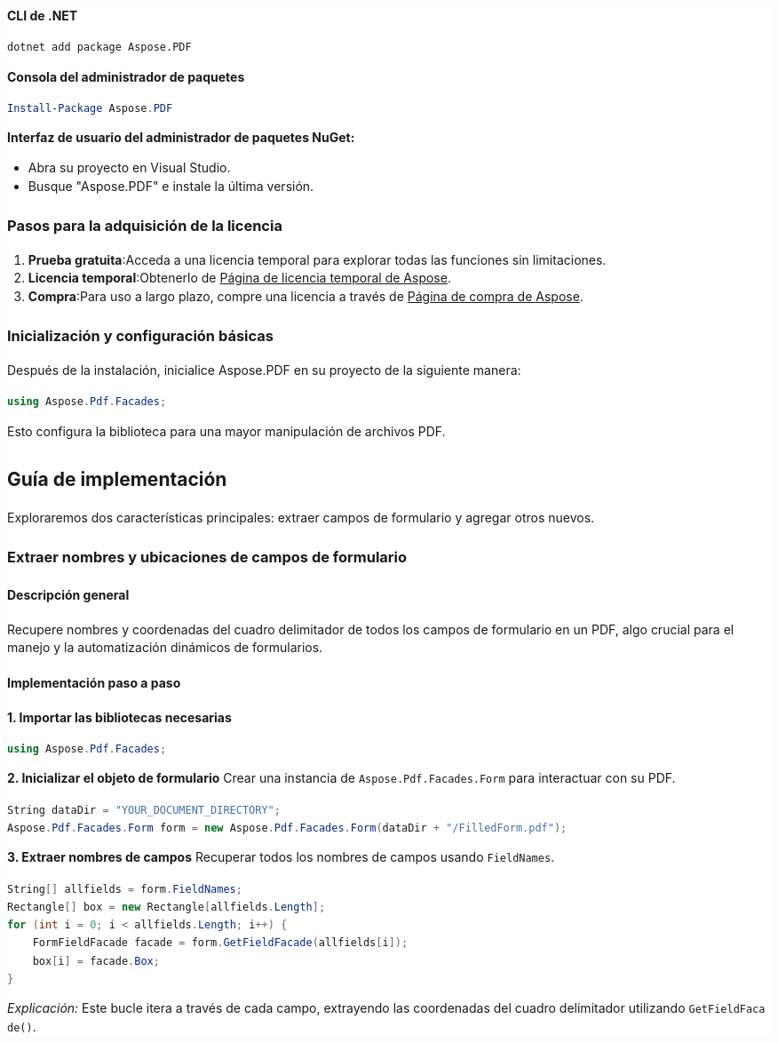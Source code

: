 **CLI de .NET**
```shell
dotnet add package Aspose.PDF
```

**Consola del administrador de paquetes**
```powershell
Install-Package Aspose.PDF
```

**Interfaz de usuario del administrador de paquetes NuGet:**
- Abra su proyecto en Visual Studio.
- Busque "Aspose.PDF" e instale la última versión.

### Pasos para la adquisición de la licencia
1. **Prueba gratuita**:Acceda a una licencia temporal para explorar todas las funciones sin limitaciones.
2. **Licencia temporal**:Obtenerlo de [Página de licencia temporal de Aspose](https://purchase.aspose.com/temporary-license/).
3. **Compra**:Para uso a largo plazo, compre una licencia a través de [Página de compra de Aspose](https://purchase.aspose.com/buy).

### Inicialización y configuración básicas
Después de la instalación, inicialice Aspose.PDF en su proyecto de la siguiente manera:
```csharp
using Aspose.Pdf.Facades;
```
Esto configura la biblioteca para una mayor manipulación de archivos PDF.

## Guía de implementación
Exploraremos dos características principales: extraer campos de formulario y agregar otros nuevos.

### Extraer nombres y ubicaciones de campos de formulario
#### Descripción general
Recupere nombres y coordenadas del cuadro delimitador de todos los campos de formulario en un PDF, algo crucial para el manejo y la automatización dinámicos de formularios.

#### Implementación paso a paso
**1. Importar las bibliotecas necesarias**
```csharp
using Aspose.Pdf.Facades;
```

**2. Inicializar el objeto de formulario**
Crear una instancia de `Aspose.Pdf.Facades.Form` para interactuar con su PDF.
```csharp
String dataDir = "YOUR_DOCUMENT_DIRECTORY";
Aspose.Pdf.Facades.Form form = new Aspose.Pdf.Facades.Form(dataDir + "/FilledForm.pdf");
```

**3. Extraer nombres de campos**
Recuperar todos los nombres de campos usando `FieldNames`.
```csharp
String[] allfields = form.FieldNames;
Rectangle[] box = new Rectangle[allfields.Length];
for (int i = 0; i < allfields.Length; i++) {
    FormFieldFacade facade = form.GetFieldFacade(allfields[i]);
    box[i] = facade.Box;
}
```
*Explicación:* Este bucle itera a través de cada campo, extrayendo las coordenadas del cuadro delimitador utilizando `GetFieldFacade()`.
